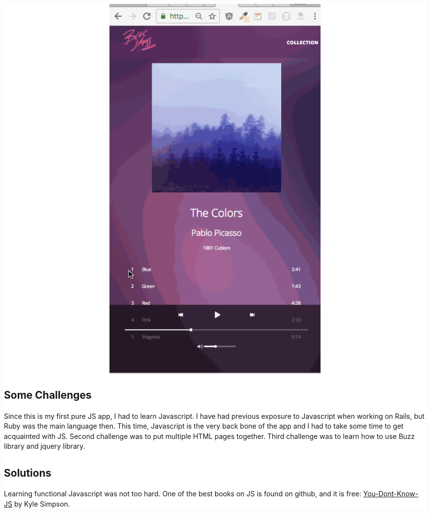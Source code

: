 <img src="/assets/images/bloc_jams/bloc-jams-music-player-demo.gif" alt="bloc-jams player" style="width: 50%; display: block; margin: 0 auto;"/>

## Some Challenges

Since this is my first pure JS app, I had to learn Javascript. I have had previous exposure to Javascript when working on Rails, but Ruby was the main language then. This time, Javascript is the very back bone of the app and I had to take some time to get acquainted with JS. Second challenge was to put multiple HTML pages together. Third challenge was to learn how to use Buzz library and jquery library.

## Solutions

Learning functional Javascript was not too hard. One of the best books on JS is found on github, and it is free: [You-Dont-Know-JS](https://github.com/getify/You-Dont-Know-JS) by Kyle Simpson.
